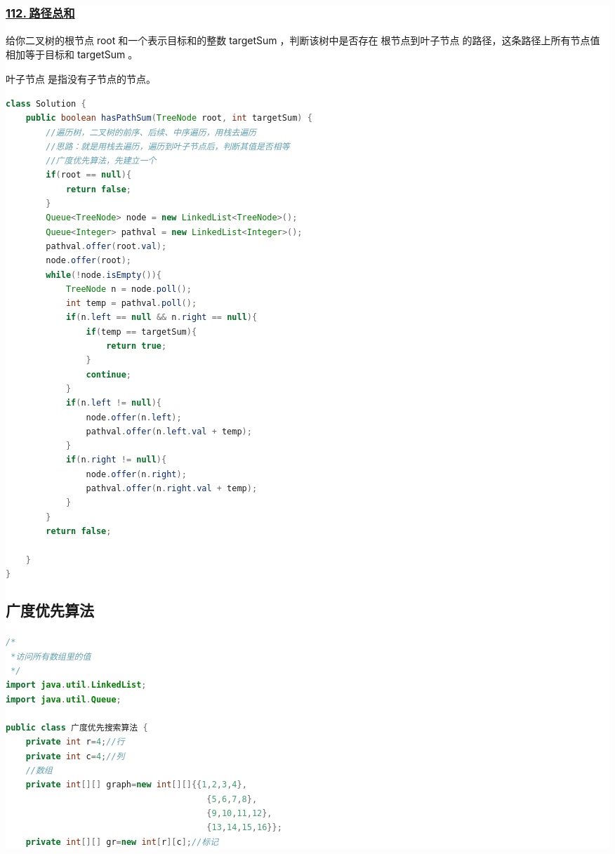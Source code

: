 

### [112. 路径总和](https://leetcode-cn.com/problems/path-sum/)

给你二叉树的根节点 root 和一个表示目标和的整数 targetSum ，判断该树中是否存在 根节点到叶子节点 的路径，这条路径上所有节点值相加等于目标和 targetSum 。

叶子节点 是指没有子节点的节点。



```java
class Solution {
    public boolean hasPathSum(TreeNode root, int targetSum) {
        //遍历树，二叉树的前序、后续、中序遍历，用栈去遍历
        //思路：就是用栈去遍历，遍历到叶子节点后，判断其值是否相等
        //广度优先算法，先建立一个
        if(root == null){
            return false;
        }
        Queue<TreeNode> node = new LinkedList<TreeNode>();
        Queue<Integer> pathval = new LinkedList<Integer>();
        pathval.offer(root.val);
        node.offer(root);
        while(!node.isEmpty()){
            TreeNode n = node.poll();
            int temp = pathval.poll();
            if(n.left == null && n.right == null){
                if(temp == targetSum){
                    return true;
                }
                continue;
            }
            if(n.left != null){
                node.offer(n.left);
                pathval.offer(n.left.val + temp);
            }
            if(n.right != null){
                node.offer(n.right);
                pathval.offer(n.right.val + temp);
            }
        }
        return false; 
        
    }
}
```



## 广度优先算法

```java
/*
 *访问所有数组里的值
 */
import java.util.LinkedList;
import java.util.Queue;

public class 广度优先搜索算法 {
    private int r=4;//行
    private int c=4;//列
    //数组
    private int[][] graph=new int[][]{{1,2,3,4},
                                        {5,6,7,8},
                                        {9,10,11,12},
                                        {13,14,15,16}};
    private int[][] gr=new int[r][c];//标记
```